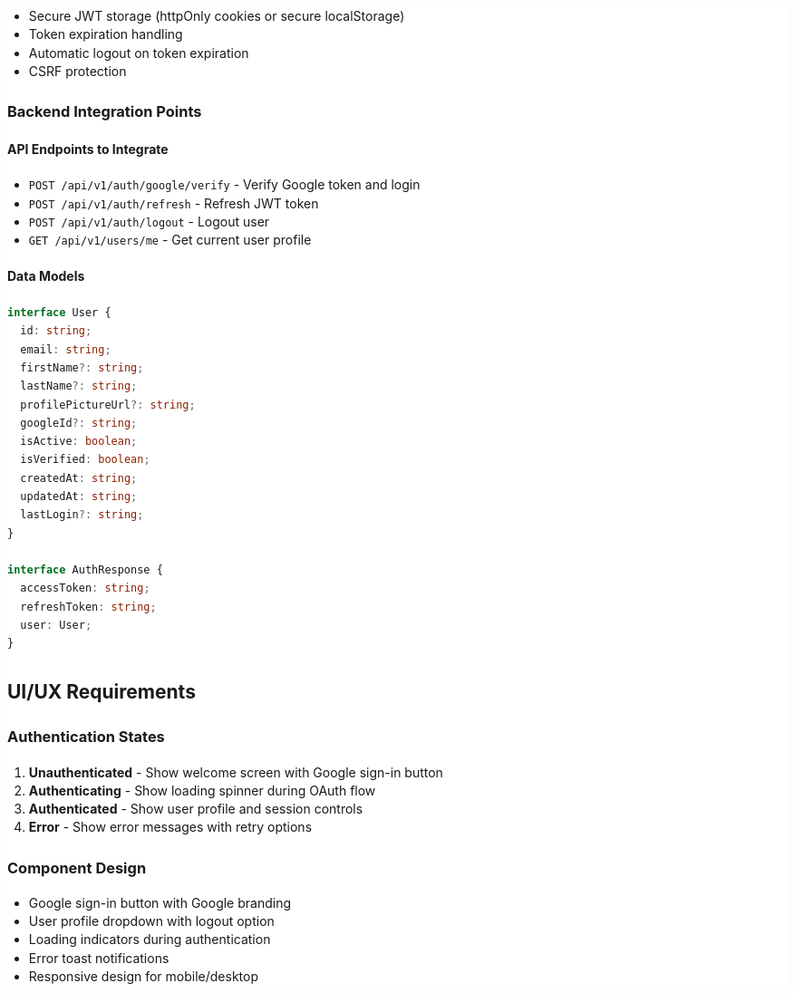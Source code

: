 - Secure JWT storage (httpOnly cookies or secure localStorage)
- Token expiration handling
- Automatic logout on token expiration
- CSRF protection

### Backend Integration Points

#### API Endpoints to Integrate

- `POST /api/v1/auth/google/verify` - Verify Google token and login
- `POST /api/v1/auth/refresh` - Refresh JWT token
- `POST /api/v1/auth/logout` - Logout user
- `GET /api/v1/users/me` - Get current user profile

#### Data Models

```typescript
interface User {
  id: string;
  email: string;
  firstName?: string;
  lastName?: string;
  profilePictureUrl?: string;
  googleId?: string;
  isActive: boolean;
  isVerified: boolean;
  createdAt: string;
  updatedAt: string;
  lastLogin?: string;
}

interface AuthResponse {
  accessToken: string;
  refreshToken: string;
  user: User;
}
```

## UI/UX Requirements

### Authentication States

1. **Unauthenticated** - Show welcome screen with Google sign-in button
2. **Authenticating** - Show loading spinner during OAuth flow
3. **Authenticated** - Show user profile and session controls
4. **Error** - Show error messages with retry options

### Component Design

- Google sign-in button with Google branding
- User profile dropdown with logout option
- Loading indicators during authentication
- Error toast notifications
- Responsive design for mobile/desktop
